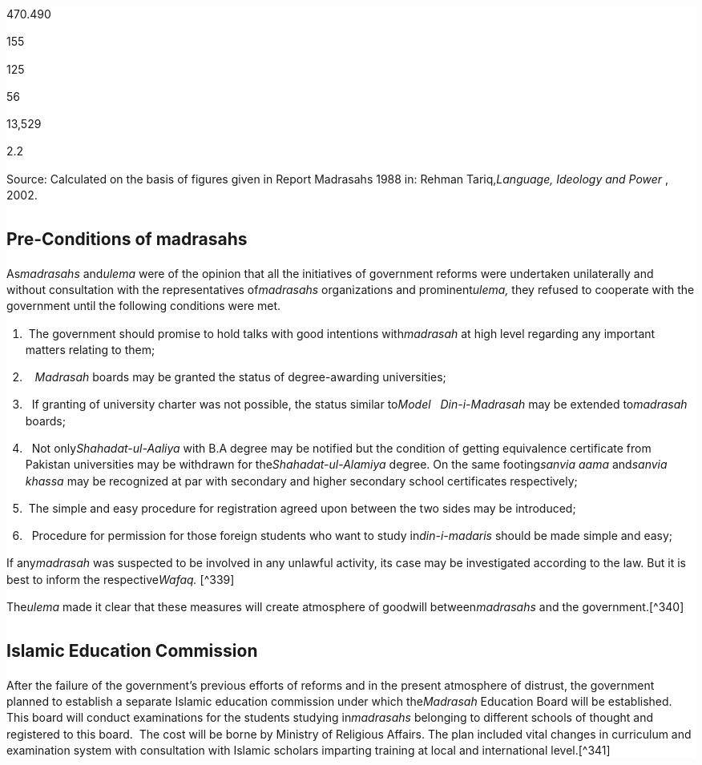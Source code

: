 470.490

155

125

56

13,529

2.2

Source: Calculated on the basis of figures given in Report Madrasahs
1988 in: Rehman Tariq,*Language, Ideology and Power* , 2002.

Pre-Conditions of madrasahs
---------------------------

As*madrasahs* and*ulema* were of the opinion that all the initiatives of
government reforms were undertaken unilaterally and without consultation
with the representatives of*madrasahs* organizations and
prominent*ulema,* they refused to cooperate with the government until
the following conditions were met.

1.  The government should promise to hold talks with good intentions
with*madrasah* at high level regarding any important matters relating to
them;

2.    *Madrasah* boards may be granted the status of degree-awarding
universities;

3.   If granting of university charter was not possible, the status
similar to*Model*   *Din-i-Madrasah* may be extended to*madrasah*
boards;

4.   Not only*Shahadat-ul-Aaliya* with B.A degree may be notified but
the condition of getting equivalence certificate from Pakistan
universities may be withdrawn for the*Shahadat-ul-Alamiya* degree. On
the same footing*sanvia aama* and*sanvia khassa* may be recognized at
par with secondary and higher secondary school certificates
respectively;

5.  The simple and easy procedure for registration agreed upon between
the two sides may be introduced;

6.   Procedure for permission for those foreign students who want to
study in*din-i-madaris* should be made simple and easy;

If any*madrasah* was suspected to be involved in any unlawful activity,
its case may be investigated according to the law. But it is best to
inform the respective*Wafaq.* [^339]

The*ulema* made it clear that these measures will create atmosphere of
goodwill between*madrasahs* and the government.[^340]

Islamic Education Commission
----------------------------

After the failure of the government’s previous efforts of reforms and in
the present atmosphere of distrust, the government planned to establish
a separate Islamic education commission under which the*Madrasah*
Education Board will be established. This board will conduct
examinations for the students studying in*madrasahs* belonging to
different schools of thought and registered to this board.  The cost
will be borne by Ministry of Religious Affairs. The plan included vital
changes in curriculum and examination system with consultation with
Islamic scholars imparting training at local and international
level.[^341]
